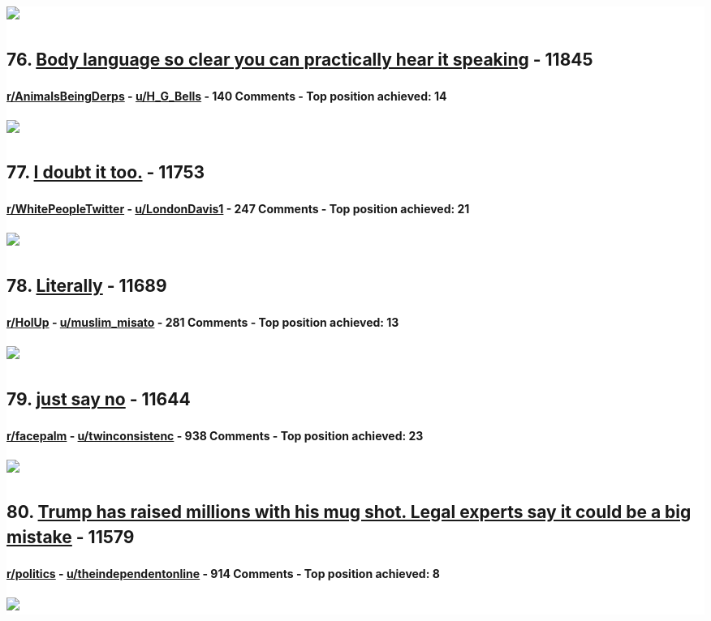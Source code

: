 <a href="https://i.redd.it/2ool8jlsr9mb1.jpg"><img src="https://b.thumbs.redditmedia.com/pF5Xsp8NaY3CqOwWUsbc7VlTHr7NMqR49JwlK-I6lus.jpg"></img></a>

## 76. [Body language so clear you can practically hear it speaking](http://reddit.com/r/AnimalsBeingDerps/comments/169qb01/body_language_so_clear_you_can_practically_hear/) - 11845
#### [r/AnimalsBeingDerps](http://reddit.com/r/AnimalsBeingDerps) - [u/H_G_Bells](http://reddit.com/u/H_G_Bells) - 140 Comments - Top position achieved: 14

<a href="https://v.redd.it/1n0arqc7c8mb1"><img src="https://external-preview.redd.it/OXZ6d3l2NzdjOG1iMYeVah4BY2UWnA_tHG5v0gMh1nljhOFrmVAa9D-odadV.png?width=140&amp;height=140&amp;crop=140:140,smart&amp;format=jpg&amp;v=enabled&amp;lthumb=true&amp;s=099789f4fd5f765ea42ed18c075a30bb2b49699b"></img></a>

## 77. [I doubt it too.](http://reddit.com/r/WhitePeopleTwitter/comments/169p8kn/i_doubt_it_too/) - 11753
#### [r/WhitePeopleTwitter](http://reddit.com/r/WhitePeopleTwitter) - [u/LondonDavis1](http://reddit.com/u/LondonDavis1) - 247 Comments - Top position achieved: 21

<a href="https://i.redd.it/jgf8cy3528mb1.jpg"><img src="https://b.thumbs.redditmedia.com/vPLaXtiAD0MtmVSLuEMIg70juOZIA9VKJ6In-eXaWOo.jpg"></img></a>

## 78. [Literally](http://reddit.com/r/HolUp/comments/169pwli/literally/) - 11689
#### [r/HolUp](http://reddit.com/r/HolUp) - [u/muslim_misato](http://reddit.com/u/muslim_misato) - 281 Comments - Top position achieved: 13

<a href="https://i.redd.it/zt2mfe6m88mb1.jpg"><img src="https://b.thumbs.redditmedia.com/NDOKkWrULlKAklrtsG4X_Pucn-T8aq41CRT5dE6OoHU.jpg"></img></a>

## 79. [just say no](http://reddit.com/r/facepalm/comments/169x5cc/just_say_no/) - 11644
#### [r/facepalm](http://reddit.com/r/facepalm) - [u/twinconsistenc](http://reddit.com/u/twinconsistenc) - 938 Comments - Top position achieved: 23

<a href="https://i.redd.it/jx9j3ltbq9mb1.jpg"><img src="https://b.thumbs.redditmedia.com/SN91ygq6fMFI2wLEcTqOYGSsCCp51ramVelpNJo3Tqk.jpg"></img></a>

## 80. [Trump has raised millions with his mug shot. Legal experts say it could be a big mistake](http://reddit.com/r/politics/comments/16a2blc/trump_has_raised_millions_with_his_mug_shot_legal/) - 11579
#### [r/politics](http://reddit.com/r/politics) - [u/theindependentonline](http://reddit.com/u/theindependentonline) - 914 Comments - Top position achieved: 8

<a href="https://www.the-independent.com/news/world/americas/us-politics/trump-mugshot-copyright-law-b2404753.html"><img src="https://b.thumbs.redditmedia.com/zygHkCJ3NvXXL5mjwfOSJWAAcDzvK-N5XTLpRS5irio.jpg"></img></a>
